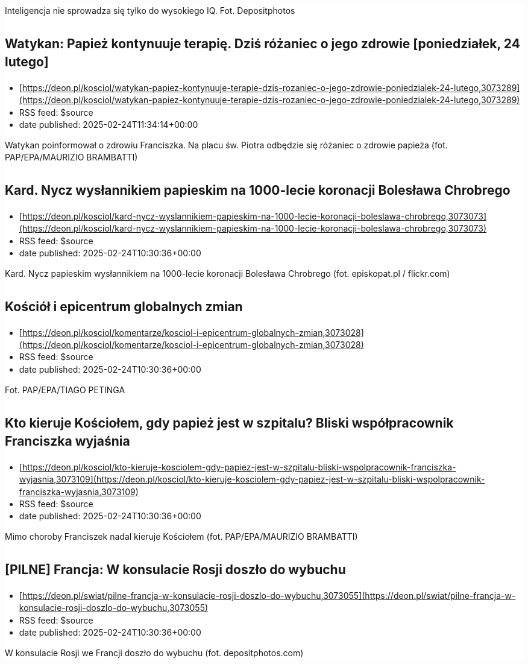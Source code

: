Inteligencja nie sprowadza się tylko do wysokiego IQ. Fot. Depositphotos

## Watykan: Papież kontynuuje terapię. Dziś różaniec o jego zdrowie [poniedziałek, 24 lutego]
 - [https://deon.pl/kosciol/watykan-papiez-kontynuuje-terapie-dzis-rozaniec-o-jego-zdrowie-poniedzialek-24-lutego,3073289](https://deon.pl/kosciol/watykan-papiez-kontynuuje-terapie-dzis-rozaniec-o-jego-zdrowie-poniedzialek-24-lutego,3073289)
 - RSS feed: $source
 - date published: 2025-02-24T11:34:14+00:00

Watykan poinformował o zdrowiu Franciszka. Na placu św. Piotra odbędzie się różaniec o zdrowie papieża (fot. PAP/EPA/MAURIZIO BRAMBATTI)

## Kard. Nycz wysłannikiem papieskim na 1000-lecie koronacji Bolesława Chrobrego
 - [https://deon.pl/kosciol/kard-nycz-wyslannikiem-papieskim-na-1000-lecie-koronacji-boleslawa-chrobrego,3073073](https://deon.pl/kosciol/kard-nycz-wyslannikiem-papieskim-na-1000-lecie-koronacji-boleslawa-chrobrego,3073073)
 - RSS feed: $source
 - date published: 2025-02-24T10:30:36+00:00

Kard. Nycz papieskim wysłannikiem na 1000-lecie koronacji Bolesława Chrobrego (fot. episkopat.pl / flickr.com)

## Kościół i epicentrum globalnych zmian
 - [https://deon.pl/kosciol/komentarze/kosciol-i-epicentrum-globalnych-zmian,3073028](https://deon.pl/kosciol/komentarze/kosciol-i-epicentrum-globalnych-zmian,3073028)
 - RSS feed: $source
 - date published: 2025-02-24T10:30:36+00:00

Fot. PAP/EPA/TIAGO PETINGA

## Kto kieruje Kościołem, gdy papież jest w szpitalu? Bliski współpracownik Franciszka wyjaśnia
 - [https://deon.pl/kosciol/kto-kieruje-kosciolem-gdy-papiez-jest-w-szpitalu-bliski-wspolpracownik-franciszka-wyjasnia,3073109](https://deon.pl/kosciol/kto-kieruje-kosciolem-gdy-papiez-jest-w-szpitalu-bliski-wspolpracownik-franciszka-wyjasnia,3073109)
 - RSS feed: $source
 - date published: 2025-02-24T10:30:36+00:00

Mimo choroby Franciszek nadal kieruje Kościołem (fot. PAP/EPA/MAURIZIO BRAMBATTI)

## [PILNE] Francja: W konsulacie Rosji doszło do wybuchu
 - [https://deon.pl/swiat/pilne-francja-w-konsulacie-rosji-doszlo-do-wybuchu,3073055](https://deon.pl/swiat/pilne-francja-w-konsulacie-rosji-doszlo-do-wybuchu,3073055)
 - RSS feed: $source
 - date published: 2025-02-24T10:30:36+00:00

W konsulacie Rosji we Francji doszło do wybuchu (fot. depositphotos.com)

